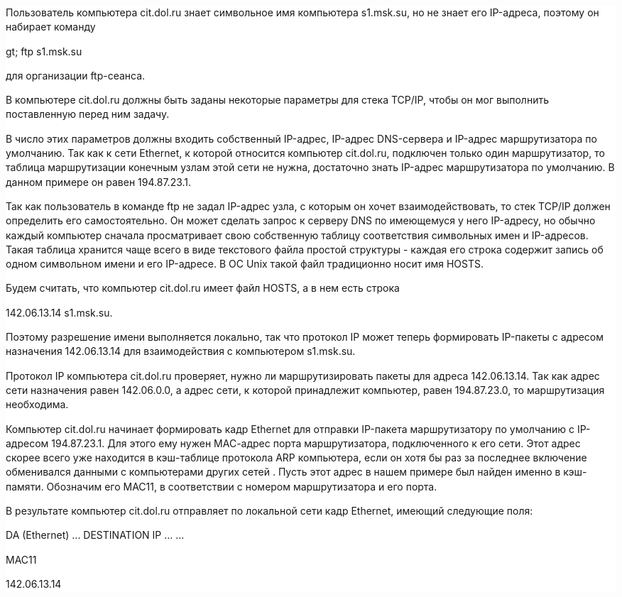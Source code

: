 Пользователь компьютера cit.dol.ru знает символьное имя компьютера
s1.msk.su, но не знает его IP-адреса, поэтому он набирает команду

gt; ftp s1.msk.su

для организации ftp-сеанса.

В компьютере cit.dol.ru должны быть заданы некоторые параметры для стека
TCP/IP, чтобы он мог выполнить поставленную перед ним задачу.

В число этих параметров должны входить собственный IP-адрес, IP-адрес
DNS-сервера и IP-адрес маршрутизатора по умолчанию. Так как к сети
Ethernet, к которой относится компьютер cit.dol.ru, подключен только
один маршрутизатор, то таблица маршрутизации конечным узлам этой сети не
нужна, достаточно знать IP-адрес маршрутизатора по умолчанию. В данном
примере он равен 194.87.23.1.

Так как пользователь в команде ftp не задал IP-адрес узла, с которым он
хочет взаимодействовать, то стек TCP/IP должен определить его
самостоятельно. Он может сделать запрос к серверу DNS по имеющемуся у
него IP-адресу, но обычно каждый компьютер сначала просматривает свою
собственную таблицу соответствия символьных имен и IP-адресов. Такая
таблица хранится чаще всего в виде текстового файла простой структуры -
каждая его строка содержит запись об одном символьном имени и его
IP-адресе. В ОС Unix такой файл традиционно носит имя HOSTS.

Будем считать, что компьютер cit.dol.ru имеет файл HOSTS, а в нем есть
строка

142.06.13.14 s1.msk.su.

Поэтому разрешение имени выполняется локально, так что протокол IP может
теперь формировать IP-пакеты с адресом назначения 142.06.13.14 для
взаимодействия с компьютером s1.msk.su.

Протокол IP компьютера cit.dol.ru проверяет, нужно ли маршрутизировать
пакеты для адреса 142.06.13.14. Так как адрес сети назначения равен
142.06.0.0, а адрес сети, к которой принадлежит компьютер, равен
194.87.23.0, то маршрутизация необходима.

Компьютер cit.dol.ru начинает формировать кадр Ethernet для отправки
IP-пакета маршрутизатору по умолчанию с IP-адресом 194.87.23.1. Для
этого ему нужен МАС-адрес порта маршрутизатора, подключенного к его
сети. Этот адрес скорее всего уже находится в кэш-таблице протокола ARP
компьютера, если он хотя бы раз за последнее включение обменивался
данными с компьютерами других сетей . Пусть этот адрес в нашем примере
был найден именно в кэш-памяти. Обозначим его МАС11, в соответствии с
номером маршрутизатора и его порта.

В результате компьютер cit.dol.ru отправляет по локальной сети кадр
Ethernet, имеющий следующие поля:

DA (Ethernet) ... DESTINATION IP ... ...

МАС11 

142.06.13.14 
